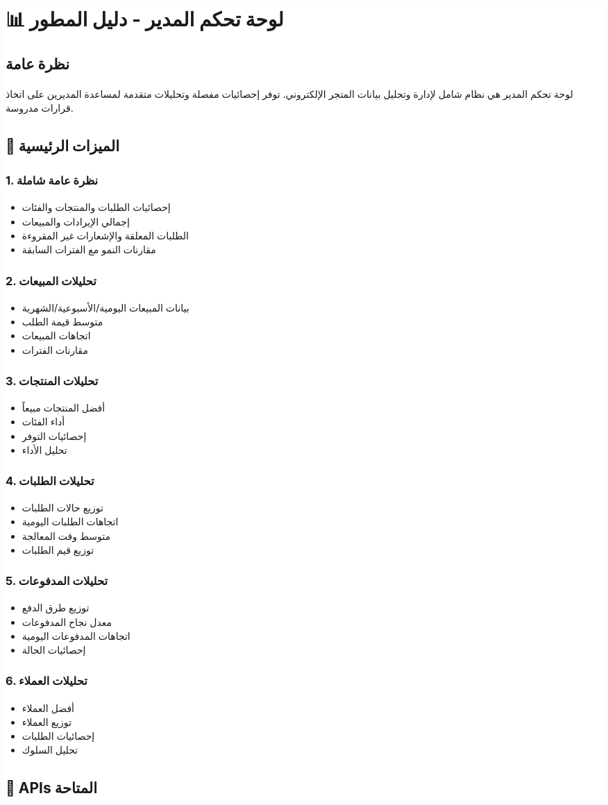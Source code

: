 # 📊 لوحة تحكم المدير - دليل المطور

## نظرة عامة

لوحة تحكم المدير هي نظام شامل لإدارة وتحليل بيانات المتجر الإلكتروني. توفر إحصائيات مفصلة وتحليلات متقدمة لمساعدة المديرين على اتخاذ قرارات مدروسة.

## 🚀 الميزات الرئيسية

### 1. نظرة عامة شاملة
- إحصائيات الطلبات والمنتجات والفئات
- إجمالي الإيرادات والمبيعات
- الطلبات المعلقة والإشعارات غير المقروءة
- مقارنات النمو مع الفترات السابقة

### 2. تحليلات المبيعات
- بيانات المبيعات اليومية/الأسبوعية/الشهرية
- متوسط قيمة الطلب
- اتجاهات المبيعات
- مقارنات الفترات

### 3. تحليلات المنتجات
- أفضل المنتجات مبيعاً
- أداء الفئات
- إحصائيات التوفر
- تحليل الأداء

### 4. تحليلات الطلبات
- توزيع حالات الطلبات
- اتجاهات الطلبات اليومية
- متوسط وقت المعالجة
- توزيع قيم الطلبات

### 5. تحليلات المدفوعات
- توزيع طرق الدفع
- معدل نجاح المدفوعات
- اتجاهات المدفوعات اليومية
- إحصائيات الحالة

### 6. تحليلات العملاء
- أفضل العملاء
- توزيع العملاء
- إحصائيات الطلبات
- تحليل السلوك

## 📡 APIs المتاحة
